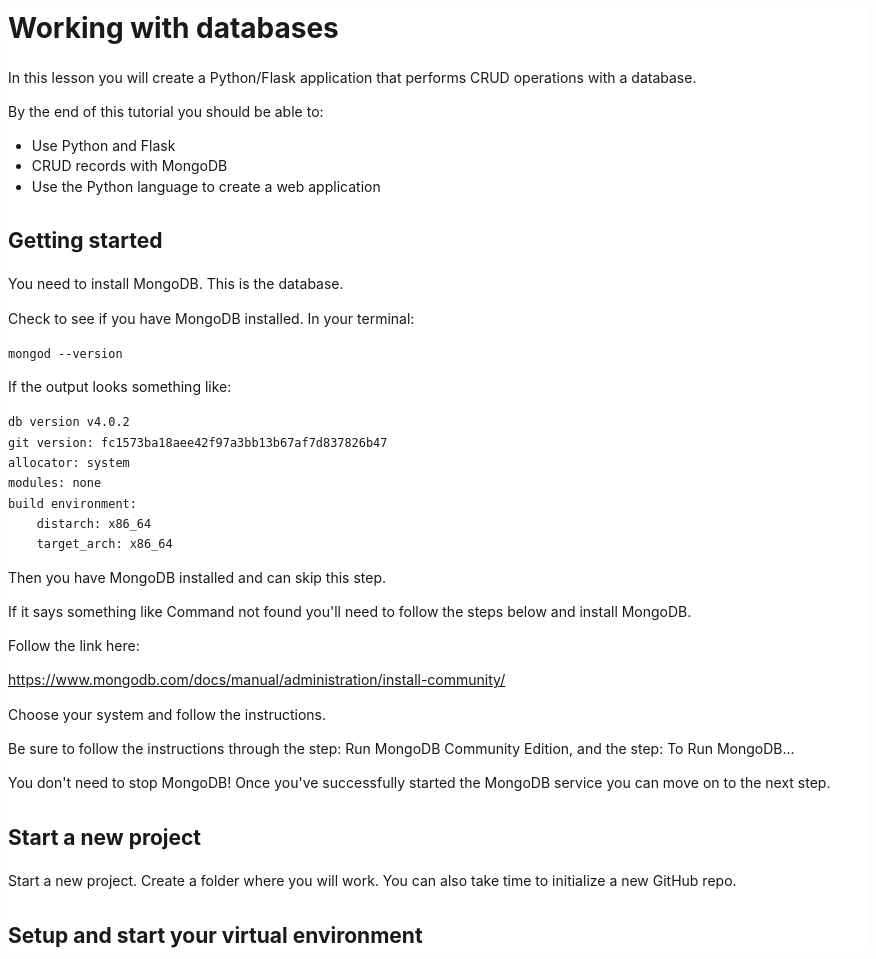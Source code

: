 # Working with databases

In this lesson you will create a Python/Flask application that performs CRUD operations with a database. 

By the end of this tutorial you should be able to: 

- Use Python and Flask
- CRUD records with MongoDB
- Use the Python language to create a web application

## Getting started 

You need to install MongoDB. This is the database. 

Check to see if you have MongoDB installed. In your terminal: 

```
mongod --version
```

If the output looks something like: 

```
db version v4.0.2
git version: fc1573ba18aee42f97a3bb13b67af7d837826b47
allocator: system
modules: none
build environment:
    distarch: x86_64
    target_arch: x86_64
```

Then you have MongoDB installed and can skip this step. 

If it says something like Command not found you'll need to follow the steps below and install MongoDB. 

Follow the link here: 

https://www.mongodb.com/docs/manual/administration/install-community/

Choose your system and follow the instructions. 

Be sure to follow the instructions through the step: Run MongoDB Community Edition, and the step: To Run MongoDB...

You don't need to stop MongoDB! Once you've successfully started the MongoDB service you can move on to the next step. 

## Start a new project

Start a new project. Create a folder where you will work. You can also take time to initialize a new GitHub repo. 

## Setup and start your virtual environment
